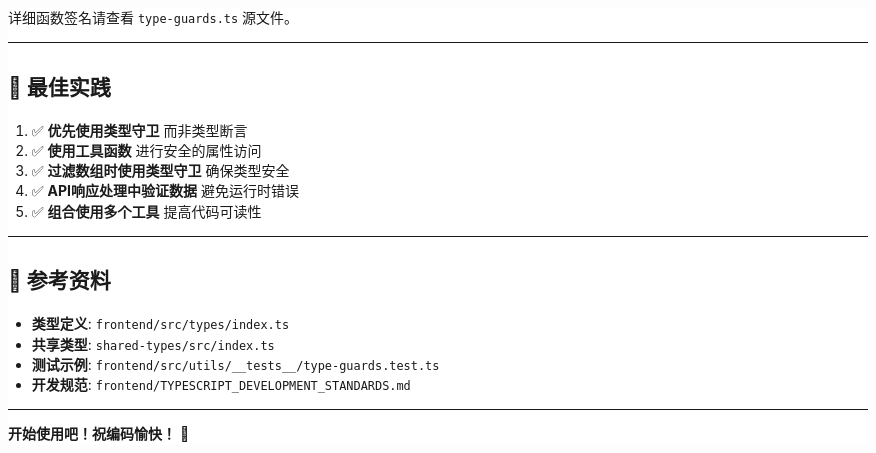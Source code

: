 详细函数签名请查看 `type-guards.ts` 源文件。

---

## 🎯 最佳实践

1. ✅ **优先使用类型守卫** 而非类型断言
2. ✅ **使用工具函数** 进行安全的属性访问
3. ✅ **过滤数组时使用类型守卫** 确保类型安全
4. ✅ **API响应处理中验证数据** 避免运行时错误
5. ✅ **组合使用多个工具** 提高代码可读性

---

## 📖 参考资料

- **类型定义**: `frontend/src/types/index.ts`
- **共享类型**: `shared-types/src/index.ts`
- **测试示例**: `frontend/src/utils/__tests__/type-guards.test.ts`
- **开发规范**: `frontend/TYPESCRIPT_DEVELOPMENT_STANDARDS.md`

---

**开始使用吧！祝编码愉快！** 🚀

